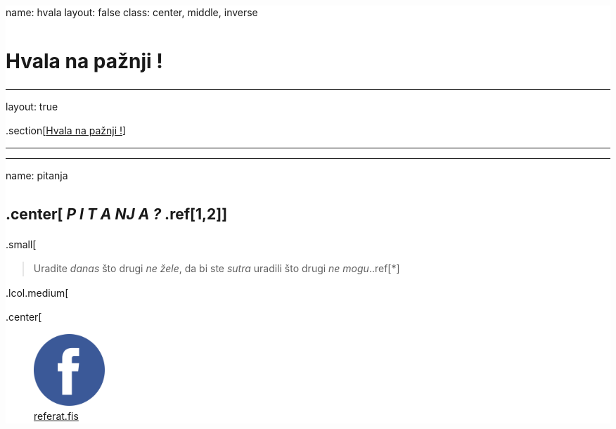
name: hvala
layout: false
class: center, middle, inverse

# Hvala na pažnji !

---
layout: true

.section[[Hvala na pažnji !](#sadrzaj)]

---

---

name: pitanja

## .center[ *P  I  T  A  NJ  A  ?* .ref[1,2]]

.small[

> Uradite *danas* što drugi *ne žele*, da bi ste *sutra*  uradili što drugi *ne mogu*..ref[*]

.lcol.medium[

.center[

<figure>
  <img src="fis/facebook.png" alt="Trulli" style="width:13%">
  <figcaption><a href="https://www.facebook.com/referat.fis" target="_blank">referat.fis</a></figcaption>
</figure>
